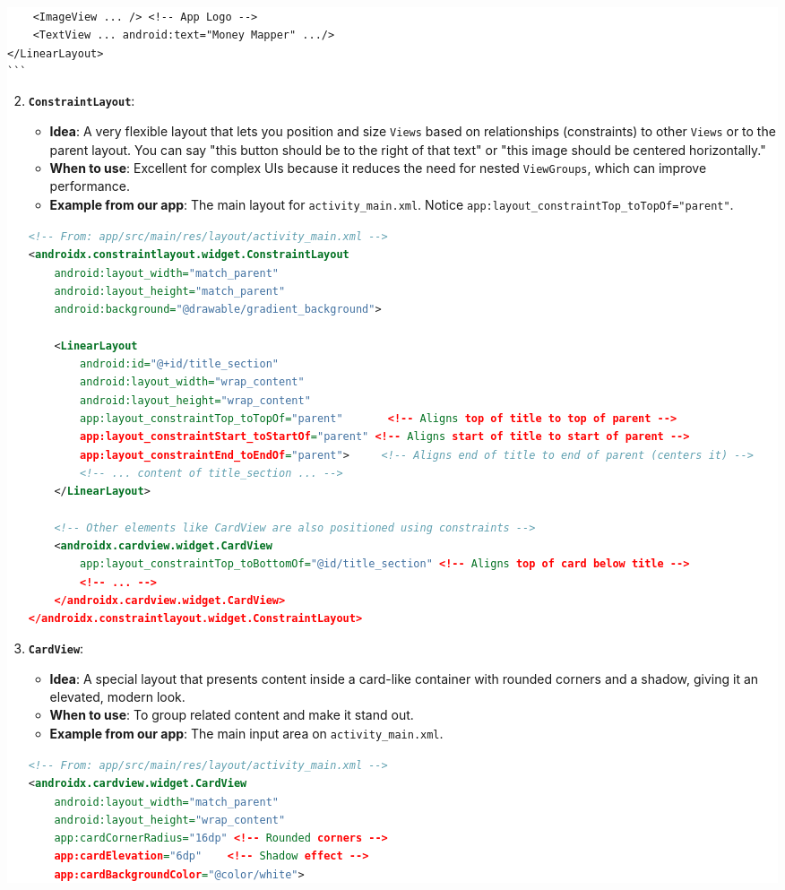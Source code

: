         <ImageView ... /> <!-- App Logo -->
        <TextView ... android:text="Money Mapper" .../>
    </LinearLayout>
    ```

2.  **`ConstraintLayout`**:
    *   **Idea**: A very flexible layout that lets you position and size `Views` based on relationships (constraints) to other `Views` or to the parent layout. You can say "this button should be to the right of that text" or "this image should be centered horizontally."
    *   **When to use**: Excellent for complex UIs because it reduces the need for nested `ViewGroups`, which can improve performance.
    *   **Example from our app**: The main layout for `activity_main.xml`. Notice `app:layout_constraintTop_toTopOf="parent"`.
    ```xml
    <!-- From: app/src/main/res/layout/activity_main.xml -->
    <androidx.constraintlayout.widget.ConstraintLayout
        android:layout_width="match_parent"
        android:layout_height="match_parent"
        android:background="@drawable/gradient_background">

        <LinearLayout
            android:id="@+id/title_section"
            android:layout_width="wrap_content"
            android:layout_height="wrap_content"
            app:layout_constraintTop_toTopOf="parent"       <!-- Aligns top of title to top of parent -->
            app:layout_constraintStart_toStartOf="parent" <!-- Aligns start of title to start of parent -->
            app:layout_constraintEnd_toEndOf="parent">     <!-- Aligns end of title to end of parent (centers it) -->
            <!-- ... content of title_section ... -->
        </LinearLayout>

        <!-- Other elements like CardView are also positioned using constraints -->
        <androidx.cardview.widget.CardView
            app:layout_constraintTop_toBottomOf="@id/title_section" <!-- Aligns top of card below title -->
            <!-- ... -->
        </androidx.cardview.widget.CardView>
    </androidx.constraintlayout.widget.ConstraintLayout>
    ```

3.  **`CardView`**:
    *   **Idea**: A special layout that presents content inside a card-like container with rounded corners and a shadow, giving it an elevated, modern look.
    *   **When to use**: To group related content and make it stand out.
    *   **Example from our app**: The main input area on `activity_main.xml`.
    ```xml
    <!-- From: app/src/main/res/layout/activity_main.xml -->
    <androidx.cardview.widget.CardView
        android:layout_width="match_parent"
        android:layout_height="wrap_content"
        app:cardCornerRadius="16dp" <!-- Rounded corners -->
        app:cardElevation="6dp"    <!-- Shadow effect -->
        app:cardBackgroundColor="@color/white">
